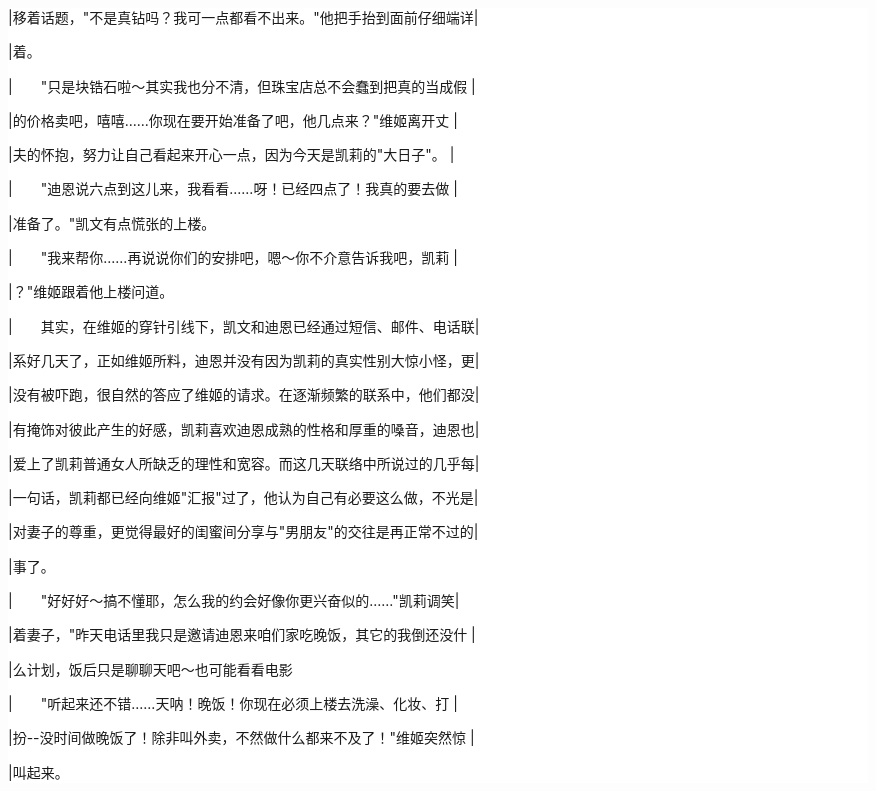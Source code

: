 |移着话题，"不是真钻吗？我可一点都看不出来。"他把手抬到面前仔细端详|

|着。

|　　"只是块锆石啦～其实我也分不清，但珠宝店总不会蠢到把真的当成假 |

|的价格卖吧，嘻嘻......你现在要开始准备了吧，他几点来？"维姬离开丈 |

|夫的怀抱，努力让自己看起来开心一点，因为今天是凯莉的"大日子"。 |

|　　"迪恩说六点到这儿来，我看看......呀！已经四点了！我真的要去做 |

|准备了。"凯文有点慌张的上楼。

|　　"我来帮你......再说说你们的安排吧，嗯～你不介意告诉我吧，凯莉 |

|？"维姬跟着他上楼问道。

|　　其实，在维姬的穿针引线下，凯文和迪恩已经通过短信、邮件、电话联|

|系好几天了，正如维姬所料，迪恩并没有因为凯莉的真实性别大惊小怪，更|

|没有被吓跑，很自然的答应了维姬的请求。在逐渐频繁的联系中，他们都没|

|有掩饰对彼此产生的好感，凯莉喜欢迪恩成熟的性格和厚重的嗓音，迪恩也|

|爱上了凯莉普通女人所缺乏的理性和宽容。而这几天联络中所说过的几乎每|

|一句话，凯莉都已经向维姬"汇报"过了，他认为自己有必要这么做，不光是|

|对妻子的尊重，更觉得最好的闺蜜间分享与"男朋友"的交往是再正常不过的|

|事了。

|　　"好好好～搞不懂耶，怎么我的约会好像你更兴奋似的......"凯莉调笑|

|着妻子，"昨天电话里我只是邀请迪恩来咱们家吃晚饭，其它的我倒还没什 |

|么计划，饭后只是聊聊天吧～也可能看看电影

|　　"听起来还不错......天呐！晚饭！你现在必须上楼去洗澡、化妆、打 |

|扮--没时间做晚饭了！除非叫外卖，不然做什么都来不及了！"维姬突然惊 |

|叫起来。
